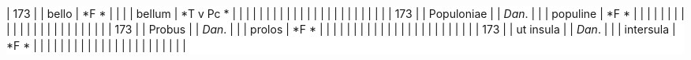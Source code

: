 | 173 |  | bello                                                                                                                                                                                                                                                                                                                                                                                                                        | *F *               |                              |                                                                                                         |  | bellum                                           | *T v Pc *               |                                               |                                                                        |                                    |                  |                           |                                                                      |                        |            |                       |                                                    |                                     |          |                |                                                              |  |  |  |  |  |  |  |  |
| 173 |  | Populoniae                                                                                                                                                                                                                                                                                                                                                                                                                   |                    | *Dan*.                       |                                                                                                         |  | populine                                         | *F *                    |                                               |                                                                        |                                    |                  |                           |                                                                      |                        |            |                       |                                                    |                                     |          |                |                                                              |  |  |  |  |  |  |  |  |
| 173 |  | Probus                                                                                                                                                                                                                                                                                                                                                                                                                       |                    | *Dan*.                       |                                                                                                         |  | prolos                                           | *F *                    |                                               |                                                                        |                                    |                  |                           |                                                                      |                        |            |                       |                                                    |                                     |          |                |                                                              |  |  |  |  |  |  |  |  |
| 173 |  | ut insula                                                                                                                                                                                                                                                                                                                                                                                                                    |                    | *Dan*.                       |                                                                                                         |  | intersula                                        | *F *                    |                                               |                                                                        |                                    |                  |                           |                                                                      |                        |            |                       |                                                    |                                     |          |                |                                                              |  |  |  |  |  |  |  |  |